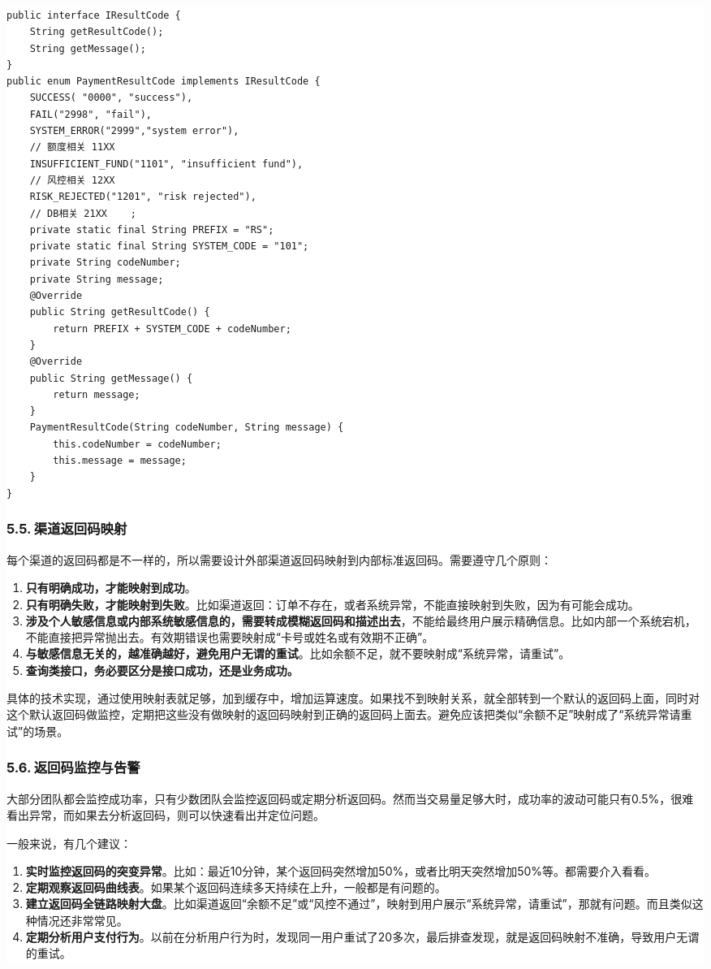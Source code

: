 ```
public interface IResultCode {
    String getResultCode();
    String getMessage();
}
public enum PaymentResultCode implements IResultCode {
    SUCCESS( "0000", "success"),
    FAIL("2998", "fail"),
    SYSTEM_ERROR("2999","system error"),
    // 额度相关 11XX
    INSUFFICIENT_FUND("1101", "insufficient fund"),
    // 风控相关 12XX
    RISK_REJECTED("1201", "risk rejected"),
    // DB相关 21XX    ;
    private static final String PREFIX = "RS";
    private static final String SYSTEM_CODE = "101";
    private String codeNumber;
    private String message;
    @Override
    public String getResultCode() {
        return PREFIX + SYSTEM_CODE + codeNumber;
    }
    @Override
    public String getMessage() {
        return message;
    }
    PaymentResultCode(String codeNumber, String message) {
        this.codeNumber = codeNumber;
        this.message = message;
    }
}
```

### 5.5. 渠道返回码映射

每个渠道的返回码都是不一样的，所以需要设计外部渠道返回码映射到内部标准返回码。需要遵守几个原则：

1.  **只有明确成功，才能映射到成功**。
2.  **只有明确失败，才能映射到失败**。比如渠道返回：订单不存在，或者系统异常，不能直接映射到失败，因为有可能会成功。
3.  **涉及个人敏感信息或内部系统敏感信息的，需要转成模糊返回码和描述出去**，不能给最终用户展示精确信息。比如内部一个系统宕机，不能直接把异常抛出去。有效期错误也需要映射成“卡号或姓名或有效期不正确”。
4.  **与敏感信息无关的，越准确越好，避免用户无谓的重试**。比如余额不足，就不要映射成“系统异常，请重试”。
5.  **查询类接口，务必要区分是接口成功，还是业务成功。**

具体的技术实现，通过使用映射表就足够，加到缓存中，增加运算速度。如果找不到映射关系，就全部转到一个默认的返回码上面，同时对这个默认返回码做监控，定期把这些没有做映射的返回码映射到正确的返回码上面去。避免应该把类似“余额不足”映射成了“系统异常请重试”的场景。

### 5.6. 返回码监控与告警

大部分团队都会监控成功率，只有少数团队会监控返回码或定期分析返回码。然而当交易量足够大时，成功率的波动可能只有0.5%，很难看出异常，而如果去分析返回码，则可以快速看出并定位问题。

一般来说，有几个建议：

1.  **实时监控返回码的突变异常**。比如：最近10分钟，某个返回码突然增加50%，或者比明天突然增加50%等。都需要介入看看。
2.  **定期观察返回码曲线表**。如果某个返回码连续多天持续在上升，一般都是有问题的。
3.  **建立返回码全链路映射大盘**。比如渠道返回“余额不足”或“风控不通过”，映射到用户展示“系统异常，请重试”，那就有问题。而且类似这种情况还非常常见。
4.  **定期分析用户支付行为**。以前在分析用户行为时，发现同一用户重试了20多次，最后排查发现，就是返回码映射不准确，导致用户无谓的重试。
